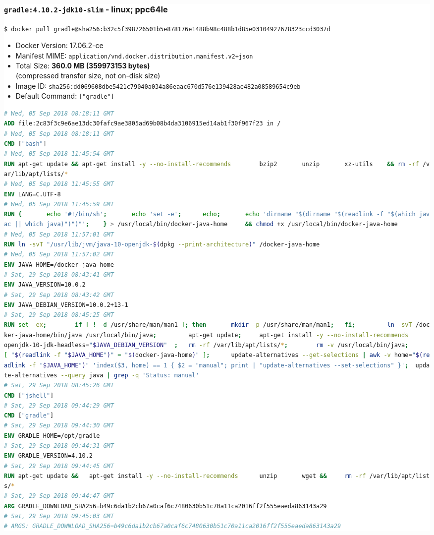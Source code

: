 ### `gradle:4.10.2-jdk10-slim` - linux; ppc64le

```console
$ docker pull gradle@sha256:b32c5f398726501b5e878176e1488b98c488b1d85e03104927678323ccd3037d
```

-	Docker Version: 17.06.2-ce
-	Manifest MIME: `application/vnd.docker.distribution.manifest.v2+json`
-	Total Size: **360.0 MB (359973153 bytes)**  
	(compressed transfer size, not on-disk size)
-	Image ID: `sha256:dd069608dbe5421c79040a034a86eaac670d576e139428ae482a08589654c9eb`
-	Default Command: `["gradle"]`

```dockerfile
# Wed, 05 Sep 2018 08:18:11 GMT
ADD file:2c83f3c9e6ae13dc30fafc9ae3805ad69b08b4da3106915ed14ab1f30f967f23 in / 
# Wed, 05 Sep 2018 08:18:11 GMT
CMD ["bash"]
# Wed, 05 Sep 2018 11:45:54 GMT
RUN apt-get update && apt-get install -y --no-install-recommends 		bzip2 		unzip 		xz-utils 	&& rm -rf /var/lib/apt/lists/*
# Wed, 05 Sep 2018 11:45:55 GMT
ENV LANG=C.UTF-8
# Wed, 05 Sep 2018 11:45:59 GMT
RUN { 		echo '#!/bin/sh'; 		echo 'set -e'; 		echo; 		echo 'dirname "$(dirname "$(readlink -f "$(which javac || which java)")")"'; 	} > /usr/local/bin/docker-java-home 	&& chmod +x /usr/local/bin/docker-java-home
# Wed, 05 Sep 2018 11:57:01 GMT
RUN ln -svT "/usr/lib/jvm/java-10-openjdk-$(dpkg --print-architecture)" /docker-java-home
# Wed, 05 Sep 2018 11:57:02 GMT
ENV JAVA_HOME=/docker-java-home
# Sat, 29 Sep 2018 08:43:41 GMT
ENV JAVA_VERSION=10.0.2
# Sat, 29 Sep 2018 08:43:42 GMT
ENV JAVA_DEBIAN_VERSION=10.0.2+13-1
# Sat, 29 Sep 2018 08:45:25 GMT
RUN set -ex; 		if [ ! -d /usr/share/man/man1 ]; then 		mkdir -p /usr/share/man/man1; 	fi; 		ln -svT /docker-java-home/bin/java /usr/local/bin/java; 		apt-get update; 	apt-get install -y --no-install-recommends 		openjdk-10-jdk-headless="$JAVA_DEBIAN_VERSION" 	; 	rm -rf /var/lib/apt/lists/*; 		rm -v /usr/local/bin/java; 		[ "$(readlink -f "$JAVA_HOME")" = "$(docker-java-home)" ]; 		update-alternatives --get-selections | awk -v home="$(readlink -f "$JAVA_HOME")" 'index($3, home) == 1 { $2 = "manual"; print | "update-alternatives --set-selections" }'; 	update-alternatives --query java | grep -q 'Status: manual'
# Sat, 29 Sep 2018 08:45:26 GMT
CMD ["jshell"]
# Sat, 29 Sep 2018 09:44:29 GMT
CMD ["gradle"]
# Sat, 29 Sep 2018 09:44:30 GMT
ENV GRADLE_HOME=/opt/gradle
# Sat, 29 Sep 2018 09:44:31 GMT
ENV GRADLE_VERSION=4.10.2
# Sat, 29 Sep 2018 09:44:45 GMT
RUN apt-get update && 	apt-get install -y --no-install-recommends 		unzip 		wget && 	rm -rf /var/lib/apt/lists/*
# Sat, 29 Sep 2018 09:44:47 GMT
ARG GRADLE_DOWNLOAD_SHA256=b49c6da1b2cb67a0caf6c7480630b51c70a11ca2016ff2f555eaeda863143a29
# Sat, 29 Sep 2018 09:45:03 GMT
# ARGS: GRADLE_DOWNLOAD_SHA256=b49c6da1b2cb67a0caf6c7480630b51c70a11ca2016ff2f555eaeda863143a29
```